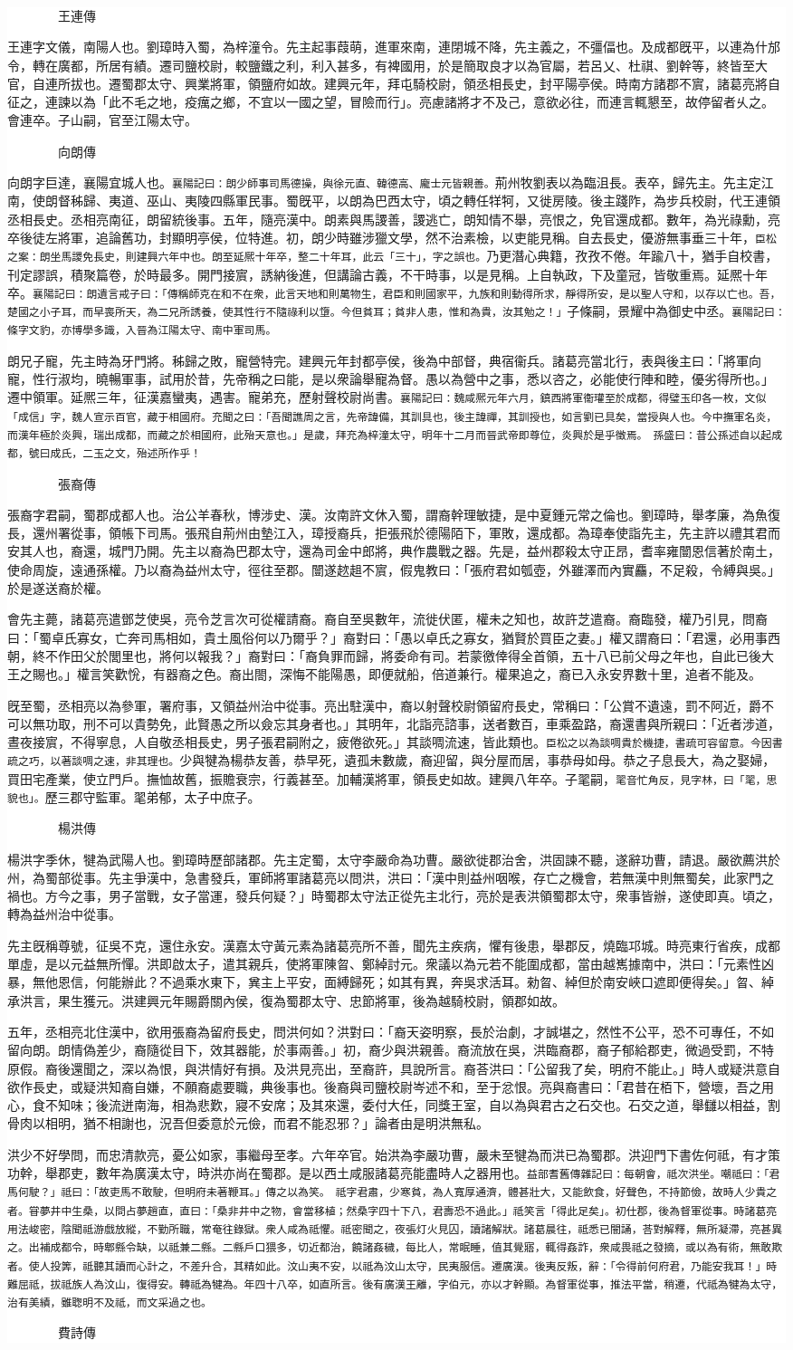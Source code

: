 　　　　王連傳

王連字文儀，南陽人也。劉璋時入蜀，為梓潼令。先主起事葭萌，進軍來南，連閉城不降，先主義之，不彊偪也。及成都旣平，以連為什邡令，轉在廣都，所居有績。遷司鹽校尉，較鹽鐵之利，利入甚多，有裨國用，於是簡取良才以為官屬，若呂乂、杜祺、劉幹等，終皆至大官，自連所拔也。遷蜀郡太守、興業將軍，領鹽府如故。建興元年，拜屯騎校尉，領丞相長史，封平陽亭侯。時南方諸郡不賔，諸葛亮將自征之，連諫以為「此不毛之地，疫癘之鄉，不宜以一國之望，冒險而行」。亮慮諸將才不及己，意欲必往，而連言輒懇至，故停留者乆之。會連卒。子山嗣，官至江陽太守。

　　　　向朗傳

向朗字巨達，襄陽宜城人也。`襄陽記曰：朗少師事司馬德操，與徐元直、韓德高、龐士元皆親善。`荊州牧劉表以為臨沮長。表卒，歸先主。先主定江南，使朗督秭歸、夷道、巫山、夷陵四縣軍民事。蜀旣平，以朗為巴西太守，頃之轉任䍧牱，又徙房陵。後主踐阼，為步兵校尉，代王連領丞相長史。丞相亮南征，朗留統後事。五年，隨亮漢中。朗素與馬謖善，謖逃亡，朗知情不舉，亮恨之，免官還成都。數年，為光祿勳，亮卒後徒左將軍，追論舊功，封顯明亭侯，位特進。初，朗少時雖涉獵文學，然不治素檢，以吏能見稱。自去長史，優游無事垂三十年，`臣松之案：朗坐馬謖免長史，則建興六年中也。朗至延熈十年卒，整二十年耳，此云「三十」，字之誤也。`乃更潛心典籍，孜孜不倦。年踰八十，猶手自校書，刊定謬誤，積聚篇卷，於時最多。開門接賔，誘納後進，但講論古義，不干時事，以是見稱。上自執政，下及童冠，皆敬重焉。延熈十年卒。`襄陽記曰：朗遺言戒子曰：「傳稱師克在和不在衆，此言天地和則萬物生，君臣和則國家平，九族和則動得所求，靜得所安，是以聖人守和，以存以亡也。吾，楚國之小子耳，而早喪所天，為二兄所誘養，使其性行不隨祿利以墯。今但貧耳；貧非人患，惟和為貴，汝其勉之！」`子條嗣，景耀中為御史中丞。`襄陽記曰：條字文豹，亦博學多識，入晉為江陽太守、南中軍司馬。`

朗兄子寵，先主時為牙門將。秭歸之敗，寵營特完。建興元年封都亭侯，後為中部督，典宿衞兵。諸葛亮當北行，表與後主曰：「將軍向寵，性行淑均，曉暢軍事，試用於昔，先帝稱之曰能，是以衆論舉寵為督。愚以為營中之事，悉以咨之，必能使行陣和睦，優劣得所也。」遷中領軍。延熈三年，征漢嘉蠻夷，遇害。寵弟充，歷射聲校尉尚書。`襄陽記曰：魏咸熈元年六月，鎮西將軍衞瓘至於成都，得璧玉印各一枚，文似「成信」字，魏人宣示百官，藏于相國府。充聞之曰：「吾聞譙周之言，先帝諱備，其訓具也，後主諱禪，其訓授也，如言劉已具矣，當授與人也。今中撫軍名炎，而漢年極於炎興，瑞出成都，而藏之於相國府，此殆天意也。」是歲，拜充為梓潼太守，明年十二月而晉武帝即尊位，炎興於是乎徵焉。　孫盛曰：昔公孫述自以起成都，號曰成氏，二玉之文，殆述所作乎！`

　　　　張裔傳

張裔字君嗣，蜀郡成都人也。治公羊春秋，博涉史、漢。汝南許文休入蜀，謂裔幹理敏捷，是中夏鍾元常之倫也。劉璋時，舉孝廉，為魚復長，還州署從事，領帳下司馬。張飛自荊州由墊江入，璋授裔兵，拒張飛於德陽陌下，軍敗，還成都。為璋奉使詣先主，先主許以禮其君而安其人也，裔還，城門乃開。先主以裔為巴郡太守，還為司金中郎將，典作農戰之器。先是，益州郡殺太守正昂，耆率雍闓恩信著於南土，使命周旋，遠通孫權。乃以裔為益州太守，徑往至郡。闓遂趑趄不賔，假鬼教曰：「張府君如瓠壺，外雖澤而內實麤，不足殺，令縛與吳。」於是遂送裔於權。

會先主薨，諸葛亮遣鄧芝使吳，亮令芝言次可從權請裔。裔自至吳數年，流徙伏匿，權未之知也，故許芝遣裔。裔臨發，權乃引見，問裔曰：「蜀卓氏寡女，亡奔司馬相如，貴土風俗何以乃爾乎？」裔對曰：「愚以卓氏之寡女，猶賢於買臣之妻。」權又謂裔曰：「君還，必用事西朝，終不作田父於閭里也，將何以報我？」裔對曰：「裔負罪而歸，將委命有司。若蒙徼倖得全首領，五十八已前父母之年也，自此已後大王之賜也。」權言笑歡恱，有器裔之色。裔出閤，深悔不能陽愚，即便就船，倍道兼行。權果追之，裔已入永安界數十里，追者不能及。

旣至蜀，丞相亮以為參軍，署府事，又領益州治中從事。亮出駐漢中，裔以射聲校尉領留府長史，常稱曰：「公賞不遺遠，罰不阿近，爵不可以無功取，刑不可以貴勢免，此賢愚之所以僉忘其身者也。」其明年，北詣亮諮事，送者數百，車乘盈路，裔還書與所親曰：「近者涉道，晝夜接賔，不得寧息，人自敬丞相長史，男子張君嗣附之，疲倦欲死。」其談啁流速，皆此類也。`臣松之以為談啁貴於機捷，書疏可容留意。今因書疏之巧，以著談啁之速，非其理也。`少與犍為楊恭友善，恭早死，遺孤未數歲，裔迎留，與分屋而居，事恭母如母。恭之子息長大，為之娶婦，買田宅產業，使立門戶。撫恤故舊，振贍衰宗，行義甚至。加輔漢將軍，領長史如故。建興八年卒。子毣嗣，`毣音忙角反，見字林，曰「毣，思貌也」。`歷三郡守監軍。毣弟郁，太子中庶子。

　　　　楊洪傳

楊洪字季休，犍為武陽人也。劉璋時歷部諸郡。先主定蜀，太守李嚴命為功曹。嚴欲徙郡治舍，洪固諫不聽，遂辭功曹，請退。嚴欲薦洪於州，為蜀部從事。先主爭漢中，急書發兵，軍師將軍諸葛亮以問洪，洪曰：「漢中則益州咽喉，存亡之機會，若無漢中則無蜀矣，此家門之禍也。方今之事，男子當戰，女子當運，發兵何疑？」時蜀郡太守法正從先主北行，亮於是表洪領蜀郡太守，衆事皆辦，遂使即真。頃之，轉為益州治中從事。

先主旣稱尊號，征吳不克，還住永安。漢嘉太守黃元素為諸葛亮所不善，聞先主疾病，懼有後患，舉郡反，燒臨邛城。時亮東行省疾，成都單虛，是以元益無所憚。洪即啟太子，遣其親兵，使將軍陳曶、鄭綽討元。衆議以為元若不能圍成都，當由越嶲據南中，洪曰：「元素性凶暴，無他恩信，何能辦此？不過乘水東下，兾主上平安，面縛歸死；如其有異，奔吳求活耳。勑曶、綽但於南安峽口遮即便得矣。」曶、綽承洪言，果生獲元。洪建興元年賜爵關內侯，復為蜀郡太守、忠節將軍，後為越騎校尉，領郡如故。

五年，丞相亮北住漢中，欲用張裔為留府長史，問洪何如？洪對曰：「裔天姿明察，長於治劇，才誠堪之，然性不公平，恐不可專任，不如留向朗。朗情偽差少，裔隨從目下，效其器能，於事兩善。」初，裔少與洪親善。裔流放在吳，洪臨裔郡，裔子郁給郡吏，微過受罰，不特原假。裔後還聞之，深以為恨，與洪情好有損。及洪見亮出，至裔許，具說所言。裔荅洪曰：「公留我了矣，明府不能止。」時人或疑洪意自欲作長史，或疑洪知裔自嫌，不願裔處要職，典後事也。後裔與司鹽校尉岑述不和，至于忿恨。亮與裔書曰：「君昔在栢下，營壞，吾之用心，食不知味；後流迸南海，相為悲歎，寢不安席；及其來還，委付大任，同獎王室，自以為與君古之石交也。石交之道，舉讎以相益，割骨肉以相明，猶不相謝也，況吾但委意於元儉，而君不能忍邪？」論者由是明洪無私。

洪少不好學問，而忠清款亮，憂公如家，事繼母至孝。六年卒官。始洪為李嚴功曹，嚴未至犍為而洪已為蜀郡。洪迎門下書佐何祗，有才策功幹，舉郡吏，數年為廣漢太守，時洪亦尚在蜀郡。是以西土咸服諸葛亮能盡時人之器用也。`益部耆舊傳雜記曰：每朝會，祗次洪坐。嘲祗曰：「君馬何駛？」祗曰：「故吏馬不敢駛，但明府未著鞭耳。」傳之以為笑。　祗字君肅，少寒貧，為人寬厚通濟，體甚壯大，又能飲食，好聲色，不持節儉，故時人少貴之者。甞夢井中生桑，以問占夢趙直，直曰：「桑非井中之物，會當移植；然桑字四十下八，君壽恐不過此。」祗笑言「得此足矣」。初仕郡，後為督軍從事。時諸葛亮用法峻密，陰聞祗游戲放縱，不勤所職，常奄往錄獄。衆人咸為祗懼。祗密聞之，夜張灯火見囚，讀諸解狀。諸葛晨往，祗悉已闇誦，荅對解釋，無所凝滯，亮甚異之。出補成都令，時郫縣令缺，以祗兼二縣。二縣戶口猥多，切近都治，饒諸姦穢，每比人，常眠睡，值其覺寤，輒得姦詐，衆咸畏祗之發摘，或以為有術，無敢欺者。使人投筭，祗聽其讀而心計之，不差升合，其精如此。汶山夷不安，以祗為汶山太守，民夷服信。遷廣漢。後夷反叛，辭：「令得前何府君，乃能安我耳！」時難屈祗，拔祗族人為汶山，復得安。轉祗為犍為。年四十八卒，如直所言。後有廣漢王離，字伯元，亦以才幹顯。為督軍從事，推法平當，稍遷，代祗為犍為太守，治有美績，雖聦明不及祗，而文采過之也。`

　　　　費詩傳

